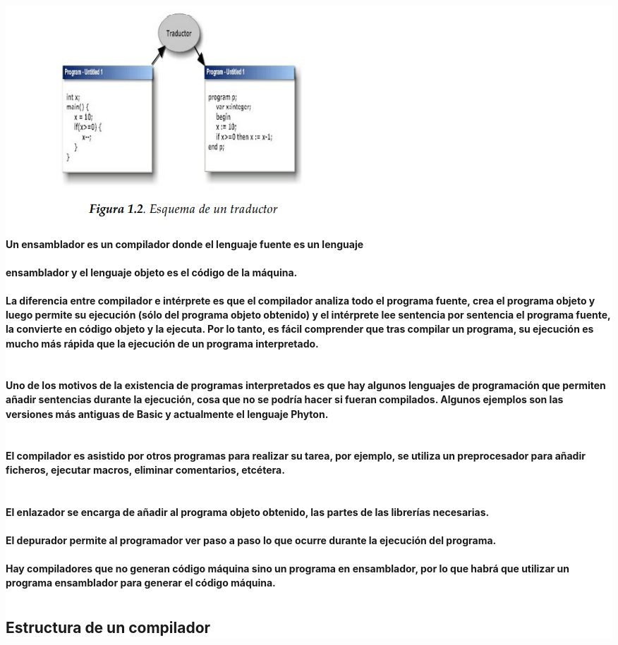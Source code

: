  ![](img/fig1.2.png)



 

#### Un ensamblador es un compilador donde el lenguaje fuente es un lenguaje
#### ensamblador y el lenguaje objeto es el código de la máquina.
#### La diferencia entre compilador e intérprete es que el compilador analiza todo el programa fuente, crea el programa objeto y luego permite su ejecución (sólo del programa objeto obtenido) y el intérprete lee sentencia por sentencia el programa fuente, la convierte en código objeto y la ejecuta. Por lo tanto, es fácil comprender que tras  compilar un programa, su ejecución es mucho más rápida que la ejecución de un programa interpretado.
#
#### Uno de los motivos de la existencia de programas interpretados es que hay algunos lenguajes de programación que permiten añadir sentencias durante la ejecución, cosa que no se podría hacer si fueran compilados. Algunos ejemplos son las versiones más antiguas de Basic y actualmente el lenguaje Phyton.
#
#### El compilador es asistido por otros programas para realizar su tarea, por ejemplo, se utiliza un preprocesador para añadir ficheros, ejecutar macros, eliminar comentarios, etcétera.
# 
#### El enlazador se encarga de añadir al programa objeto obtenido, las partes de las librerías necesarias.
#### El depurador permite al programador ver paso a paso lo que ocurre durante la ejecución del programa. 
#### Hay compiladores que no generan código máquina sino un programa en ensamblador, por lo que habrá que utilizar un programa ensamblador para generar el código máquina.
# 
## **Estructura de un compilador**
